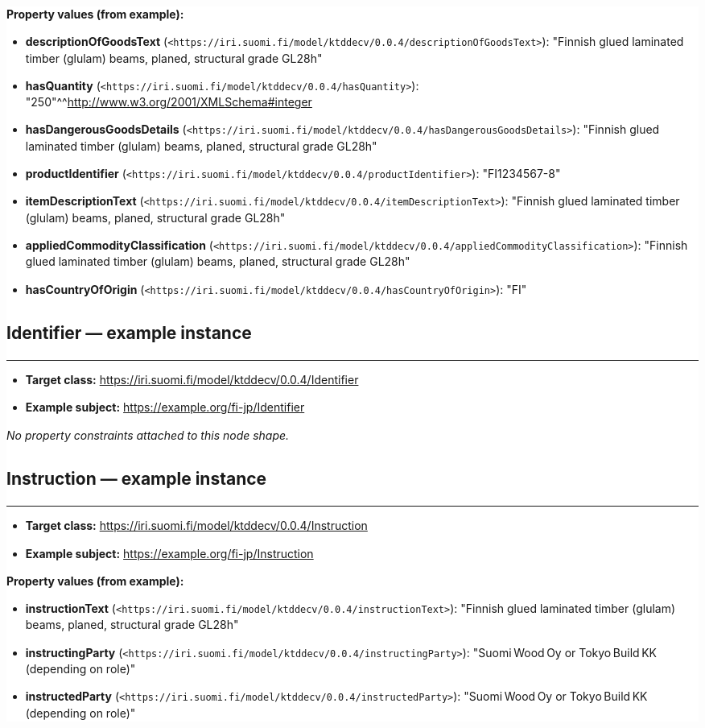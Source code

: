 **Property values (from example):**

- **descriptionOfGoodsText** (`<https://iri.suomi.fi/model/ktddecv/0.0.4/descriptionOfGoodsText>`): "Finnish glued laminated timber (glulam) beams, planed, structural grade GL28h"

- **hasQuantity** (`<https://iri.suomi.fi/model/ktddecv/0.0.4/hasQuantity>`): "250"^^<http://www.w3.org/2001/XMLSchema#integer>

- **hasDangerousGoodsDetails** (`<https://iri.suomi.fi/model/ktddecv/0.0.4/hasDangerousGoodsDetails>`): "Finnish glued laminated timber (glulam) beams, planed, structural grade GL28h"

- **productIdentifier** (`<https://iri.suomi.fi/model/ktddecv/0.0.4/productIdentifier>`): "FI1234567-8"

- **itemDescriptionText** (`<https://iri.suomi.fi/model/ktddecv/0.0.4/itemDescriptionText>`): "Finnish glued laminated timber (glulam) beams, planed, structural grade GL28h"

- **appliedCommodityClassification** (`<https://iri.suomi.fi/model/ktddecv/0.0.4/appliedCommodityClassification>`): "Finnish glued laminated timber (glulam) beams, planed, structural grade GL28h"

- **hasCountryOfOrigin** (`<https://iri.suomi.fi/model/ktddecv/0.0.4/hasCountryOfOrigin>`): "FI"





## Identifier — example instance

---

- **Target class:** <https://iri.suomi.fi/model/ktddecv/0.0.4/Identifier>

- **Example subject:** <https://example.org/fi-jp/Identifier>

_No property constraints attached to this node shape._





## Instruction — example instance

---

- **Target class:** <https://iri.suomi.fi/model/ktddecv/0.0.4/Instruction>

- **Example subject:** <https://example.org/fi-jp/Instruction>

**Property values (from example):**

- **instructionText** (`<https://iri.suomi.fi/model/ktddecv/0.0.4/instructionText>`): "Finnish glued laminated timber (glulam) beams, planed, structural grade GL28h"

- **instructingParty** (`<https://iri.suomi.fi/model/ktddecv/0.0.4/instructingParty>`): "Suomi Wood Oy or Tokyo Build KK (depending on role)"

- **instructedParty** (`<https://iri.suomi.fi/model/ktddecv/0.0.4/instructedParty>`): "Suomi Wood Oy or Tokyo Build KK (depending on role)"




